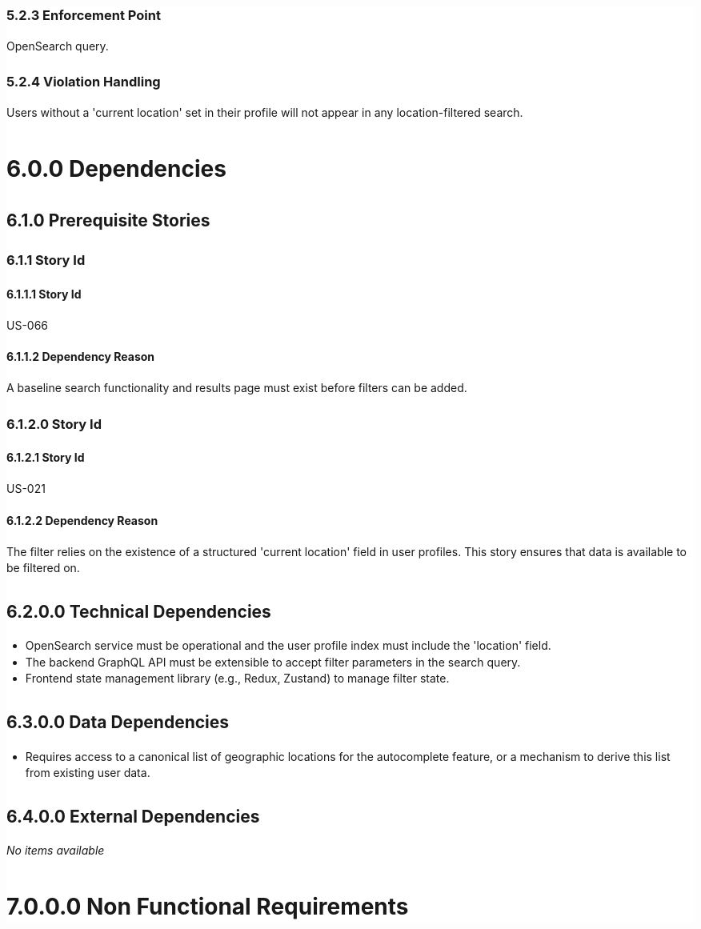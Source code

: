 ### 5.2.3 Enforcement Point

OpenSearch query.

### 5.2.4 Violation Handling

Users without a 'current location' set in their profile will not appear in any location-filtered search.

# 6.0.0 Dependencies

## 6.1.0 Prerequisite Stories

### 6.1.1 Story Id

#### 6.1.1.1 Story Id

US-066

#### 6.1.1.2 Dependency Reason

A baseline search functionality and results page must exist before filters can be added.

### 6.1.2.0 Story Id

#### 6.1.2.1 Story Id

US-021

#### 6.1.2.2 Dependency Reason

The filter relies on the existence of a structured 'current location' field in user profiles. This story ensures that data is available to be filtered on.

## 6.2.0.0 Technical Dependencies

- OpenSearch service must be operational and the user profile index must include the 'location' field.
- The backend GraphQL API must be extensible to accept filter parameters in the search query.
- Frontend state management library (e.g., Redux, Zustand) to manage filter state.

## 6.3.0.0 Data Dependencies

- Requires access to a canonical list of geographic locations for the autocomplete feature, or a mechanism to derive this list from existing user data.

## 6.4.0.0 External Dependencies

*No items available*

# 7.0.0.0 Non Functional Requirements
